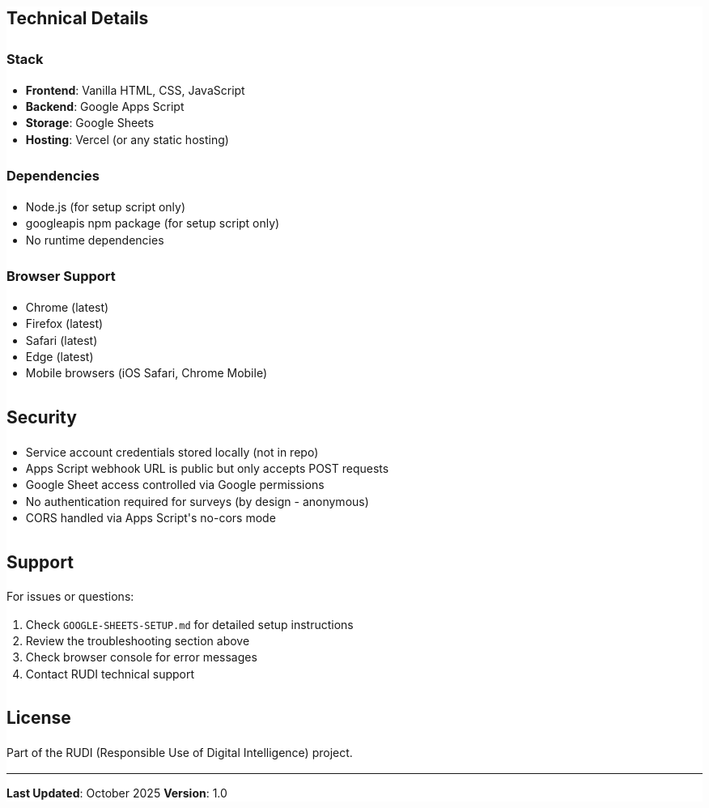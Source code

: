 ## Technical Details

### Stack

- **Frontend**: Vanilla HTML, CSS, JavaScript
- **Backend**: Google Apps Script
- **Storage**: Google Sheets
- **Hosting**: Vercel (or any static hosting)

### Dependencies

- Node.js (for setup script only)
- googleapis npm package (for setup script only)
- No runtime dependencies

### Browser Support

- Chrome (latest)
- Firefox (latest)
- Safari (latest)
- Edge (latest)
- Mobile browsers (iOS Safari, Chrome Mobile)

## Security

- Service account credentials stored locally (not in repo)
- Apps Script webhook URL is public but only accepts POST requests
- Google Sheet access controlled via Google permissions
- No authentication required for surveys (by design - anonymous)
- CORS handled via Apps Script's no-cors mode

## Support

For issues or questions:
1. Check `GOOGLE-SHEETS-SETUP.md` for detailed setup instructions
2. Review the troubleshooting section above
3. Check browser console for error messages
4. Contact RUDI technical support

## License

Part of the RUDI (Responsible Use of Digital Intelligence) project.

---

**Last Updated**: October 2025
**Version**: 1.0
